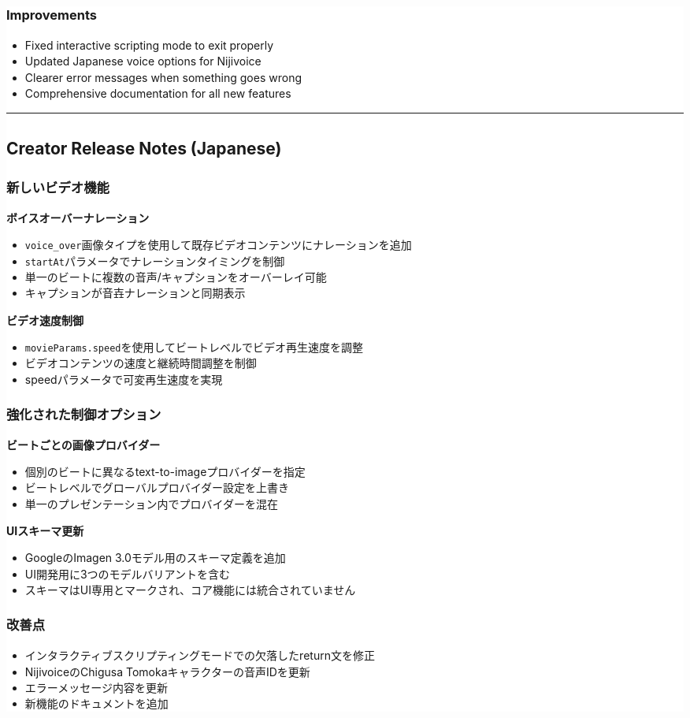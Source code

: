 ### Improvements

- Fixed interactive scripting mode to exit properly
- Updated Japanese voice options for Nijivoice
- Clearer error messages when something goes wrong
- Comprehensive documentation for all new features

---

## Creator Release Notes (Japanese)

### 新しいビデオ機能

**ボイスオーバーナレーション**
- `voice_over`画像タイプを使用して既存ビデオコンテンツにナレーションを追加
- `startAt`パラメータでナレーションタイミングを制御
- 単一のビートに複数の音声/キャプションをオーバーレイ可能
- キャプションが音壵ナレーションと同期表示

**ビデオ速度制御**
- `movieParams.speed`を使用してビートレベルでビデオ再生速度を調整
- ビデオコンテンツの速度と継続時間調整を制御
- speedパラメータで可変再生速度を実現

### 強化された制御オプション

**ビートごとの画像プロバイダー**
- 個別のビートに異なるtext-to-imageプロバイダーを指定
- ビートレベルでグローバルプロバイダー設定を上書き
- 単一のプレゼンテーション内でプロバイダーを混在

**UIスキーマ更新**
- GoogleのImagen 3.0モデル用のスキーマ定義を追加
- UI開発用に3つのモデルバリアントを含む
- スキーマはUI専用とマークされ、コア機能には統合されていません

### 改善点

- インタラクティブスクリプティングモードでの欠落したreturn文を修正
- NijivoiceのChigusa Tomokaキャラクターの音声IDを更新
- エラーメッセージ内容を更新
- 新機能のドキュメントを追加